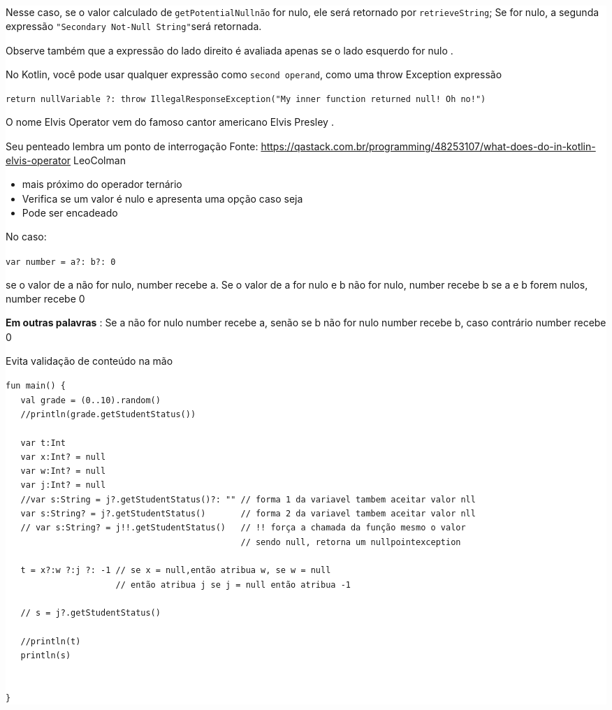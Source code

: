 Nesse caso, se o valor calculado de `getPotentialNullnão` for nulo, ele será retornado por `retrieveString`; Se for nulo, a segunda expressão `"Secondary Not-Null String"`será retornada.

Observe também que a expressão do lado direito é avaliada apenas se o lado esquerdo for nulo .

No Kotlin, você pode usar qualquer expressão como `second operand`, como uma throw Exception expressão

`return nullVariable ?: throw IllegalResponseException("My inner function returned null! Oh no!")`

O nome Elvis Operator vem do famoso cantor americano Elvis Presley .

 Seu penteado lembra um ponto de interrogação  Fonte: https://qastack.com.br/programming/48253107/what-does-do-in-kotlin-elvis-operator
LeoColman

- mais próximo do operador ternário
- Verifica se um valor é nulo e apresenta uma opção caso seja 
- Pode ser encadeado

No caso: 

```
var number = a?: b?: 0 
```

se o valor de a não for nulo, number recebe a.
Se o valor de a for nulo e b não for nulo, number recebe b
se a e b forem nulos, number recebe 0

**Em outras palavras** : Se a não for nulo number recebe a, senão se b não for nulo number recebe b, caso contrário number recebe 0

Evita validação de conteúdo na mão

```
fun main() {
   val grade = (0..10).random()
   //println(grade.getStudentStatus())

   var t:Int
   var x:Int? = null
   var w:Int? = null
   var j:Int? = null 
   //var s:String = j?.getStudentStatus()?: "" // forma 1 da variavel tambem aceitar valor nll
   var s:String? = j?.getStudentStatus()       // forma 2 da variavel tambem aceitar valor nll
   // var s:String? = j!!.getStudentStatus()   // !! força a chamada da função mesmo o valor 
                                               // sendo null, retorna um nullpointexception

   t = x?:w ?:j ?: -1 // se x = null,então atribua w, se w = null
                      // então atribua j se j = null então atribua -1
                      
   // s = j?.getStudentStatus()

   //println(t) 
   println(s) 
    

}
```
